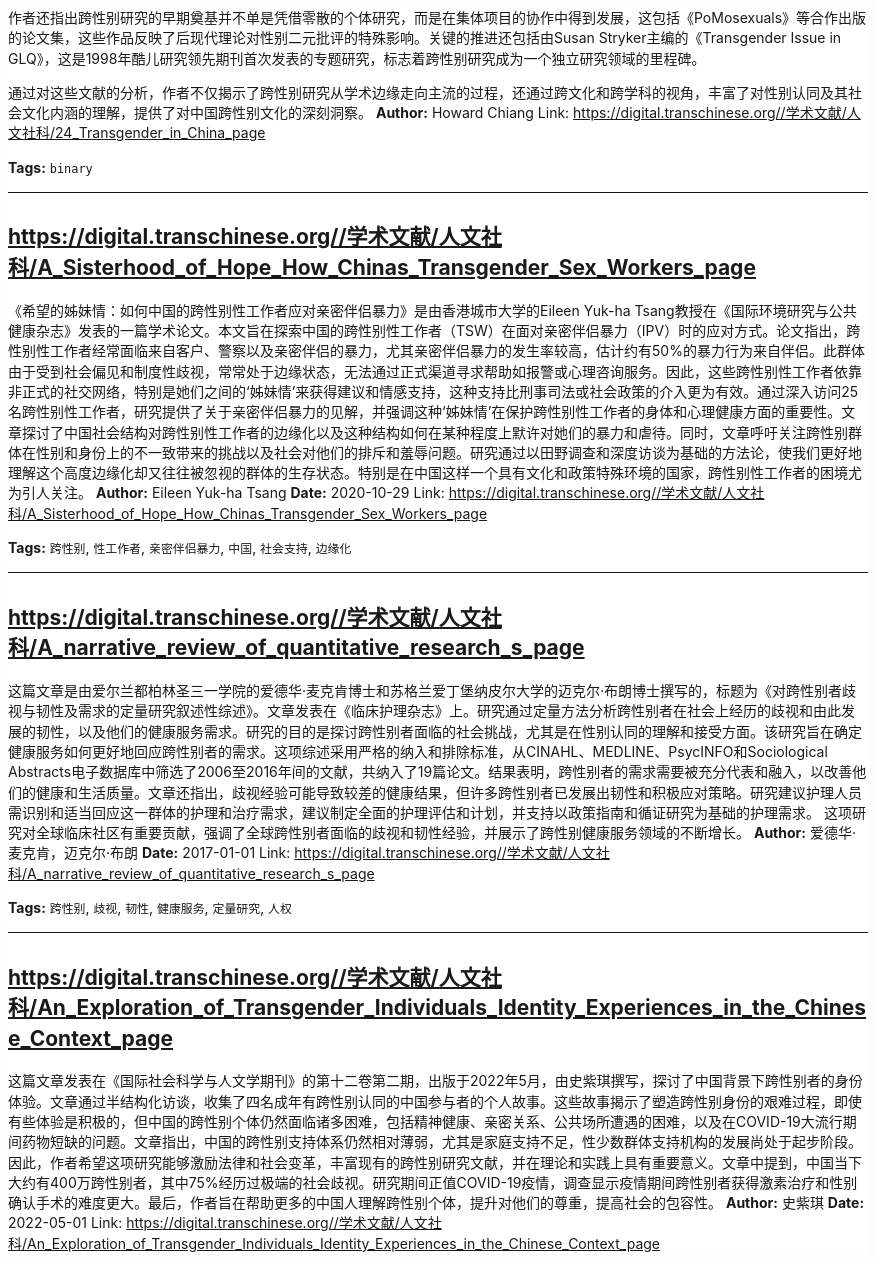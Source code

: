 作者还指出跨性别研究的早期奠基并不单是凭借零散的个体研究，而是在集体项目的协作中得到发展，这包括《PoMosexuals》等合作出版的论文集，这些作品反映了后现代理论对性别二元批评的特殊影响。关键的推进还包括由Susan Stryker主编的《Transgender Issue in GLQ》，这是1998年酷儿研究领先期刊首次发表的专题研究，标志着跨性别研究成为一个独立研究领域的里程碑。

通过对这些文献的分析，作者不仅揭示了跨性别研究从学术边缘走向主流的过程，还通过跨文化和跨学科的视角，丰富了对性别认同及其社会文化内涵的理解，提供了对中国跨性别文化的深刻洞察。  **Author:** Howard Chiang   Link: <https://digital.transchinese.org//学术文献/人文社科/24_Transgender_in_China_page> 

**Tags:** `binary`


---

## https://digital.transchinese.org//学术文献/人文社科/A_Sisterhood_of_Hope_How_Chinas_Transgender_Sex_Workers_page

《希望的姊妹情：如何中国的跨性别性工作者应对亲密伴侣暴力》是由香港城市大学的Eileen Yuk-ha Tsang教授在《国际环境研究与公共健康杂志》发表的一篇学术论文。本文旨在探索中国的跨性别性工作者（TSW）在面对亲密伴侣暴力（IPV）时的应对方式。论文指出，跨性别性工作者经常面临来自客户、警察以及亲密伴侣的暴力，尤其亲密伴侣暴力的发生率较高，估计约有50%的暴力行为来自伴侣。此群体由于受到社会偏见和制度性歧视，常常处于边缘状态，无法通过正式渠道寻求帮助如报警或心理咨询服务。因此，这些跨性别性工作者依靠非正式的社交网络，特别是她们之间的‘姊妹情’来获得建议和情感支持，这种支持比刑事司法或社会政策的介入更为有效。通过深入访问25名跨性别性工作者，研究提供了关于亲密伴侣暴力的见解，并强调这种‘姊妹情’在保护跨性别性工作者的身体和心理健康方面的重要性。文章探讨了中国社会结构对跨性别性工作者的边缘化以及这种结构如何在某种程度上默许对她们的暴力和虐待。同时，文章呼吁关注跨性别群体在性别和身份上的不一致带来的挑战以及社会对他们的排斥和羞辱问题。研究通过以田野调查和深度访谈为基础的方法论，使我们更好地理解这个高度边缘化却又往往被忽视的群体的生存状态。特别是在中国这样一个具有文化和政策特殊环境的国家，跨性别性工作者的困境尤为引人关注。  **Author:** Eileen Yuk-ha Tsang  **Date:** 2020-10-29   Link: <https://digital.transchinese.org//学术文献/人文社科/A_Sisterhood_of_Hope_How_Chinas_Transgender_Sex_Workers_page> 

**Tags:** `跨性别`, `性工作者`, `亲密伴侣暴力`, `中国`, `社会支持`, `边缘化`


---

## https://digital.transchinese.org//学术文献/人文社科/A_narrative_review_of_quantitative_research_s_page

这篇文章是由爱尔兰都柏林圣三一学院的爱德华·麦克肯博士和苏格兰爱丁堡纳皮尔大学的迈克尔·布朗博士撰写的，标题为《对跨性别者歧视与韧性及需求的定量研究叙述性综述》。文章发表在《临床护理杂志》上。研究通过定量方法分析跨性别者在社会上经历的歧视和由此发展的韧性，以及他们的健康服务需求。研究的目的是探讨跨性别者面临的社会挑战，尤其是在性别认同的理解和接受方面。该研究旨在确定健康服务如何更好地回应跨性别者的需求。这项综述采用严格的纳入和排除标准，从CINAHL、MEDLINE、PsycINFO和Sociological Abstracts电子数据库中筛选了2006至2016年间的文献，共纳入了19篇论文。结果表明，跨性别者的需求需要被充分代表和融入，以改善他们的健康和生活质量。文章还指出，歧视经验可能导致较差的健康结果，但许多跨性别者已发展出韧性和积极应对策略。研究建议护理人员需识别和适当回应这一群体的护理和治疗需求，建议制定全面的护理评估和计划，并支持以政策指南和循证研究为基础的护理需求。
这项研究对全球临床社区有重要贡献，强调了全球跨性别者面临的歧视和韧性经验，并展示了跨性别健康服务领域的不断增长。  **Author:** 爱德华·麦克肯，迈克尔·布朗  **Date:** 2017-01-01   Link: <https://digital.transchinese.org//学术文献/人文社科/A_narrative_review_of_quantitative_research_s_page> 

**Tags:** `跨性别`, `歧视`, `韧性`, `健康服务`, `定量研究`, `人权`


---

## https://digital.transchinese.org//学术文献/人文社科/An_Exploration_of_Transgender_Individuals_Identity_Experiences_in_the_Chinese_Context_page

这篇文章发表在《国际社会科学与人文学期刊》的第十二卷第二期，出版于2022年5月，由史紫琪撰写，探讨了中国背景下跨性别者的身份体验。文章通过半结构化访谈，收集了四名成年有跨性别认同的中国参与者的个人故事。这些故事揭示了塑造跨性别身份的艰难过程，即使有些体验是积极的，但中国的跨性别个体仍然面临诸多困难，包括精神健康、亲密关系、公共场所遭遇的困难，以及在COVID-19大流行期间药物短缺的问题。文章指出，中国的跨性别支持体系仍然相对薄弱，尤其是家庭支持不足，性少数群体支持机构的发展尚处于起步阶段。因此，作者希望这项研究能够激励法律和社会变革，丰富现有的跨性别研究文献，并在理论和实践上具有重要意义。文章中提到，中国当下大约有400万跨性别者，其中75%经历过极端的社会歧视。研究期间正值COVID-19疫情，调查显示疫情期间跨性别者获得激素治疗和性别确认手术的难度更大。最后，作者旨在帮助更多的中国人理解跨性别个体，提升对他们的尊重，提高社会的包容性。  **Author:** 史紫琪  **Date:** 2022-05-01   Link: <https://digital.transchinese.org//学术文献/人文社科/An_Exploration_of_Transgender_Individuals_Identity_Experiences_in_the_Chinese_Context_page> 
